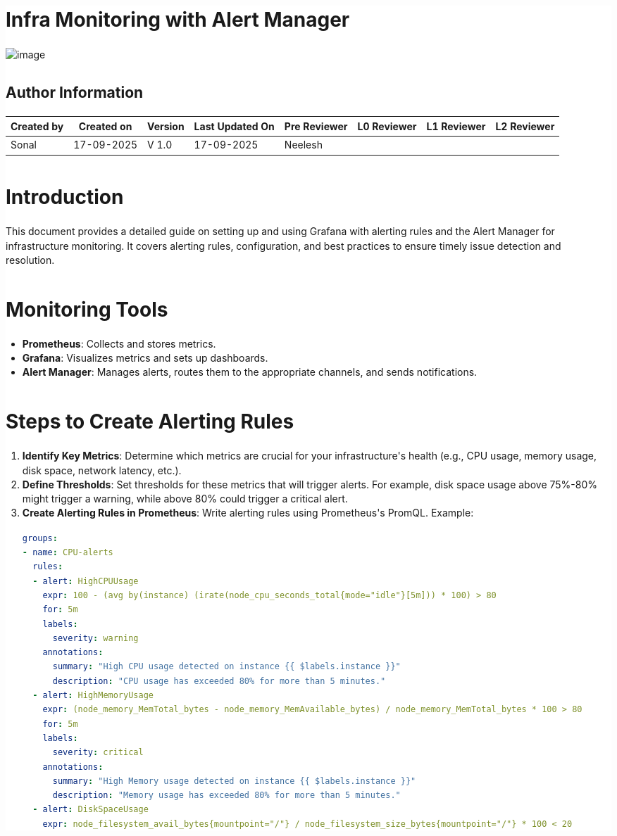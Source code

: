 

# Infra Monitoring with Alert Manager

<img width="500" height="500" alt="image" src="https://github.com/user-attachments/assets/2a7a1d76-92a4-46f9-9645-eeb87b12903a" />


## Author Information

| Created by | Created on | Version | Last Updated On | Pre Reviewer | L0 Reviewer | L1 Reviewer | L2 Reviewer |
| ---------- | ---------- | ------- | --------------- | ------------ | ----------- | ----------- | ----------- |
| Sonal      | 17-09-2025 | V 1.0   | 17-09-2025      | Neelesh      |             |             |             |




# Introduction
This document provides a detailed guide on setting up and using Grafana with alerting rules and the Alert Manager for infrastructure monitoring. It covers alerting rules, configuration, and best practices to ensure timely issue detection and resolution.


# Monitoring Tools
- **Prometheus**: Collects and stores metrics.
- **Grafana**: Visualizes metrics and sets up dashboards.
- **Alert Manager**: Manages alerts, routes them to the appropriate channels, and sends notifications.


# Steps to Create Alerting Rules
1. **Identify Key Metrics**: Determine which metrics are crucial for your infrastructure's health (e.g., CPU usage, memory usage, disk space, network latency, etc.).
2. **Define Thresholds**: Set thresholds for these metrics that will trigger alerts. For example, disk space usage above 75%-80% might trigger a warning, while above 80% could trigger a critical alert.
3. **Create Alerting Rules in Prometheus**: Write alerting rules using Prometheus's PromQL. Example:
    ```yaml
    groups:
    - name: CPU-alerts
      rules:
      - alert: HighCPUUsage
        expr: 100 - (avg by(instance) (irate(node_cpu_seconds_total{mode="idle"}[5m])) * 100) > 80
        for: 5m
        labels:
          severity: warning
        annotations:
          summary: "High CPU usage detected on instance {{ $labels.instance }}"
          description: "CPU usage has exceeded 80% for more than 5 minutes."
      - alert: HighMemoryUsage
        expr: (node_memory_MemTotal_bytes - node_memory_MemAvailable_bytes) / node_memory_MemTotal_bytes * 100 > 80
        for: 5m
        labels:
          severity: critical
        annotations:
          summary: "High Memory usage detected on instance {{ $labels.instance }}"
          description: "Memory usage has exceeded 80% for more than 5 minutes."
      - alert: DiskSpaceUsage
        expr: node_filesystem_avail_bytes{mountpoint="/"} / node_filesystem_size_bytes{mountpoint="/"} * 100 < 20